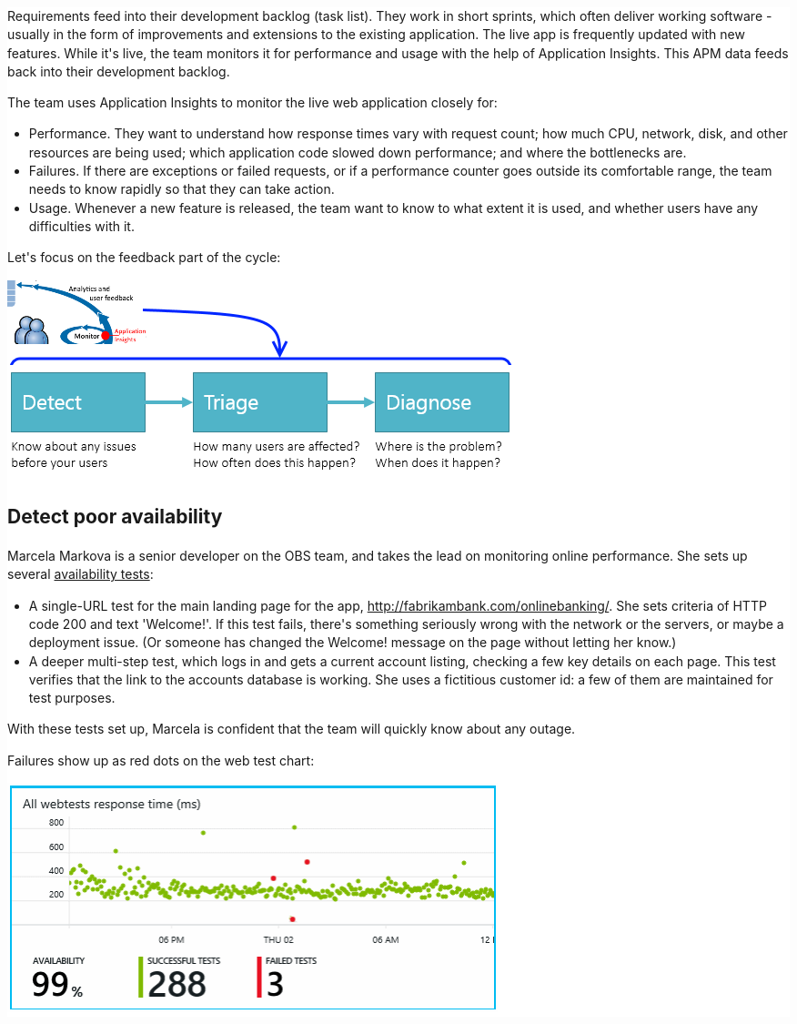 Requirements feed into their development backlog (task list). They work in short sprints, which often deliver working software - usually in the form of improvements and extensions to the existing application. The live app is frequently updated with new features. While it's live, the team monitors it for performance and usage with the help of Application Insights. This APM data feeds back into their development backlog.

The team uses Application Insights to monitor the live web application closely for:

* Performance. They want to understand how response times vary with request count; how much CPU, network, disk, and other resources are being used; which application code slowed down performance; and where the bottlenecks are.
* Failures. If there are exceptions or failed requests, or if a performance counter goes outside its comfortable range, the team needs to know rapidly so that they can take action.
* Usage. Whenever a new feature is released, the team want to know to what extent it is used, and whether users have any difficulties with it.

Let's focus on the feedback part of the cycle:

![Detect-Triage-Diagnose](./media/detect-triage-diagnose/01-pipe1.png)

## Detect poor availability
Marcela Markova is a senior developer on the OBS team, and takes the lead on monitoring online performance. She sets up several [availability tests](../../azure-monitor/app/monitor-web-app-availability.md):

* A single-URL test for the main landing page for the app, http://fabrikambank.com/onlinebanking/. She sets criteria of HTTP code 200 and text 'Welcome!'. If this test fails, there's something seriously wrong with the network or the servers, or maybe a deployment issue. (Or someone has changed the Welcome! message on the page without letting her know.)
* A deeper multi-step test, which logs in and gets a current account listing, checking a few key details on each page. This test verifies that the link to the accounts database is working. She uses a fictitious customer id: a few of them are maintained for test purposes.

With these tests set up, Marcela is confident that the team will quickly know about any outage.  

Failures show up as red dots on the web test chart:

![Display of web tests that have run over the preceding period](./media/detect-triage-diagnose/04-webtests.png)

